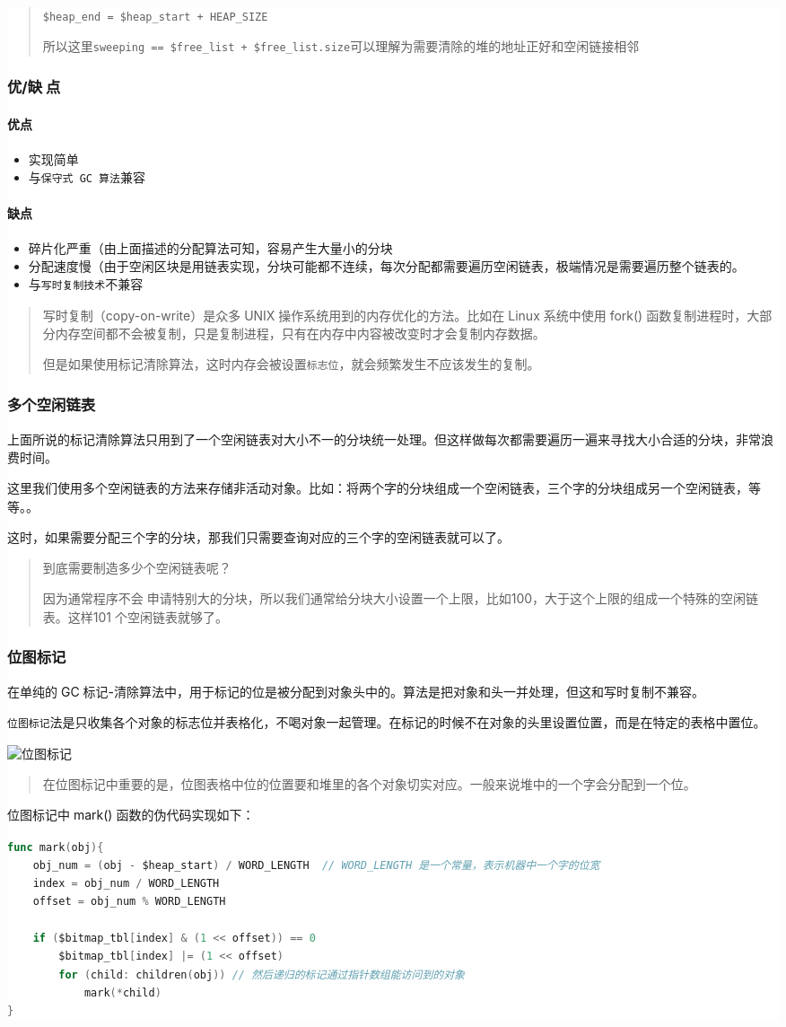 

> `$heap_end = $heap_start + HEAP_SIZE`
>
> 所以这里`sweeping == $free_list + $free_list.size`可以理解为需要清除的堆的地址正好和空闲链接相邻



### 优/缺 点

#### 优点

* 实现简单
* 与`保守式 GC 算法`兼容



#### 缺点

* 碎片化严重（由上面描述的分配算法可知，容易产生大量小的分块
* 分配速度慢（由于空闲区块是用链表实现，分块可能都不连续，每次分配都需要遍历空闲链表，极端情况是需要遍历整个链表的。
* 与`写时复制技术`不兼容

> 写时复制（copy-on-write）是众多 UNIX 操作系统用到的内存优化的方法。比如在 Linux 系统中使用 fork() 函数复制进程时，大部分内存空间都不会被复制，只是复制进程，只有在内存中内容被改变时才会复制内存数据。
>
> 但是如果使用标记清除算法，这时内存会被设置`标志位`，就会频繁发生不应该发生的复制。

### 多个空闲链表

上面所说的标记清除算法只用到了一个空闲链表对大小不一的分块统一处理。但这样做每次都需要遍历一遍来寻找大小合适的分块，非常浪费时间。

这里我们使用多个空闲链表的方法来存储非活动对象。比如：将两个字的分块组成一个空闲链表，三个字的分块组成另一个空闲链表，等等。。

这时，如果需要分配三个字的分块，那我们只需要查询对应的三个字的空闲链表就可以了。

> 到底需要制造多少个空闲链表呢？
>
> 因为通常程序不会 申请特别大的分块，所以我们通常给分块大小设置一个上限，比如100，大于这个上限的组成一个特殊的空闲链表。这样101 个空闲链表就够了。

### 位图标记

在单纯的 GC 标记-清除算法中，用于标记的位是被分配到对象头中的。算法是把对象和头一并处理，但这和写时复制不兼容。

`位图标记`法是只收集各个对象的标志位并表格化，不喝对象一起管理。在标记的时候不在对象的头里设置位置，而是在特定的表格中置位。



![位图标记](http://media.gusibi.mobi/hEEQsacTXvFE97jV14u-Jc-ghhrDKg6TY_w20Mvizspa1cmEQFvtV5ADazkBAOy0)



> 在位图标记中重要的是，位图表格中位的位置要和堆里的各个对象切实对应。一般来说堆中的一个字会分配到一个位。



位图标记中 mark() 函数的伪代码实现如下：



```go
func mark(obj){
    obj_num = (obj - $heap_start) / WORD_LENGTH  // WORD_LENGTH 是一个常量，表示机器中一个字的位宽
    index = obj_num / WORD_LENGTH
    offset = obj_num % WORD_LENGTH
    
    if ($bitmap_tbl[index] & (1 << offset)) == 0
        $bitmap_tbl[index] |= (1 << offset)
        for (child: children(obj)) // 然后递归的标记通过指针数组能访问到的对象
            mark(*child)
}
```
